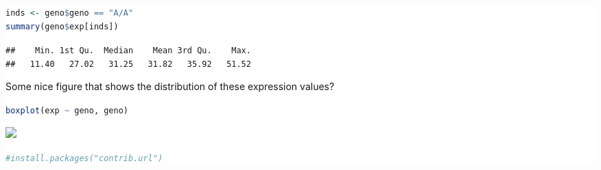 ``` r
inds <- geno$geno == "A/A"
summary(geno$exp[inds])
```

    ##    Min. 1st Qu.  Median    Mean 3rd Qu.    Max. 
    ##   11.40   27.02   31.25   31.82   35.92   51.52

Some nice figure that shows the distribution of these expression values?

``` r
boxplot(exp ~ geno, geno)
```

![](class14_files/figure-markdown_github/unnamed-chunk-12-1.png)

``` r
#install.packages("contrib.url")
```
